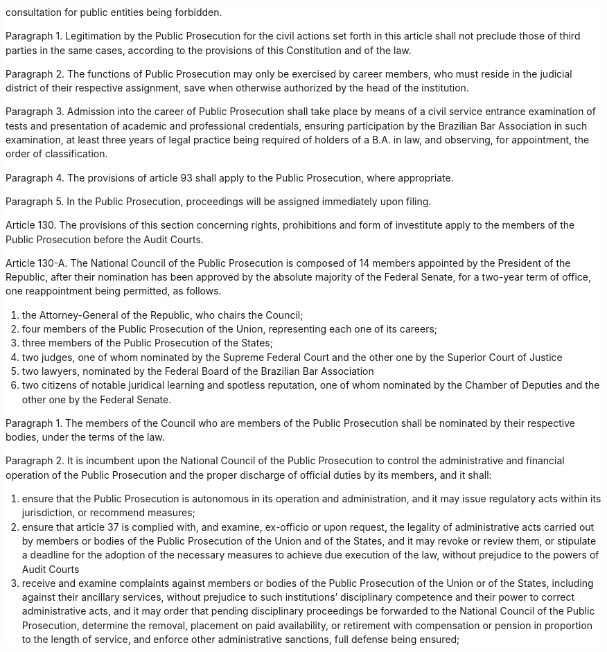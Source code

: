consultation for public entities being forbidden.

Paragraph 1. Legitimation by the Public Prosecution for the civil actions set forth in this article shall not preclude those of third parties in the same cases, according to the provisions of this Constitution and of the law.

Paragraph 2. The functions of Public Prosecution may only be exercised by career members, who must reside in the judicial district of their respective assignment, save when otherwise authorized by the head of the institution. 

Paragraph 3. Admission into the career of Public Prosecution shall take place by means of a civil service entrance examination of tests and presentation of academic and professional credentials, ensuring participation by the Brazilian Bar Association in such examination, at least three years of legal practice being required of holders of a B.A. in law, and observing, for appointment, the order of classification. 

Paragraph 4. The provisions of article 93 shall apply to the Public Prosecution,
where appropriate.

Paragraph 5. In the Public Prosecution, proceedings will be assigned immediately upon filing.

Article 130.  The provisions of this section concerning rights, prohibitions and form of investitute apply to the members of the Public Prosecution before the Audit Courts.

Article 130-A.  The National Council of the Public Prosecution is composed of 14 members appointed by the President of the Republic, after their nomination has been approved by the absolute majority of the Federal Senate, for a two-year term of office, one reappointment being permitted, as follows.
1. the Attorney-General of the Republic, who chairs the Council;
2.  four members of the Public Prosecution of the Union, representing each
one of its careers;
3.   three members of the Public Prosecution of the States;
4. two judges, one of whom nominated by the Supreme Federal Court and
the other one by the Superior Court of Justice
5. two lawyers, nominated by the Federal Board of the Brazilian Bar Association
6.  two citizens of notable juridical learning and spotless reputation, one of whom nominated by the Chamber of Deputies and the other one by the Federal Senate.

Paragraph 1. The members of the Council who are members of the Public Prosecution shall be nominated by their respective bodies, under the terms of the law. 

Paragraph 2. It is incumbent upon the National Council of the Public Prosecution to control the administrative and financial operation of the Public Prosecution and the proper discharge of official duties by its members, and it shall:

1. ensure that the Public Prosecution is autonomous in its operation and administration, and it may issue regulatory acts within its jurisdiction, or recommend measures;
2.  ensure that article 37 is complied with, and examine, ex-officio or upon request, the legality of administrative acts carried out by members or bodies of the Public Prosecution of the Union and of the States, and it may revoke or review them, or stipulate a deadline for the adoption of the necessary measures to achieve due execution of the law, without prejudice to the powers of Audit Courts
3.   receive and examine complaints against members or bodies of the Public Prosecution of the Union or of the States, including against their ancillary services, without prejudice to such institutions’ disciplinary competence and their power to correct administrative acts, and it may order that pending disciplinary proceedings be forwarded to the National Council of the Public Prosecution, determine the removal, placement on paid availability, or retirement with compensation or pension in proportion to the length of service, and enforce other administrative sanctions, full
defense being ensured;
